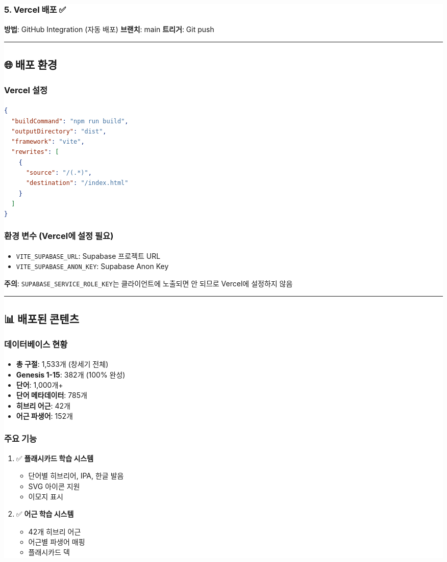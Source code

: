 ### 5. Vercel 배포 ✅
**방법**: GitHub Integration (자동 배포)
**브랜치**: main
**트리거**: Git push

---

## 🌐 배포 환경

### Vercel 설정
```json
{
  "buildCommand": "npm run build",
  "outputDirectory": "dist",
  "framework": "vite",
  "rewrites": [
    {
      "source": "/(.*)",
      "destination": "/index.html"
    }
  ]
}
```

### 환경 변수 (Vercel에 설정 필요)
- `VITE_SUPABASE_URL`: Supabase 프로젝트 URL
- `VITE_SUPABASE_ANON_KEY`: Supabase Anon Key

**주의**: `SUPABASE_SERVICE_ROLE_KEY`는 클라이언트에 노출되면 안 되므로 Vercel에 설정하지 않음

---

## 📊 배포된 콘텐츠

### 데이터베이스 현황
- **총 구절**: 1,533개 (창세기 전체)
- **Genesis 1-15**: 382개 (100% 완성)
- **단어**: 1,000개+
- **단어 메타데이터**: 785개
- **히브리 어근**: 42개
- **어근 파생어**: 152개

### 주요 기능
1. ✅ **플래시카드 학습 시스템**
   - 단어별 히브리어, IPA, 한글 발음
   - SVG 아이콘 지원
   - 이모지 표시

2. ✅ **어근 학습 시스템**
   - 42개 히브리 어근
   - 어근별 파생어 매핑
   - 플래시카드 덱
